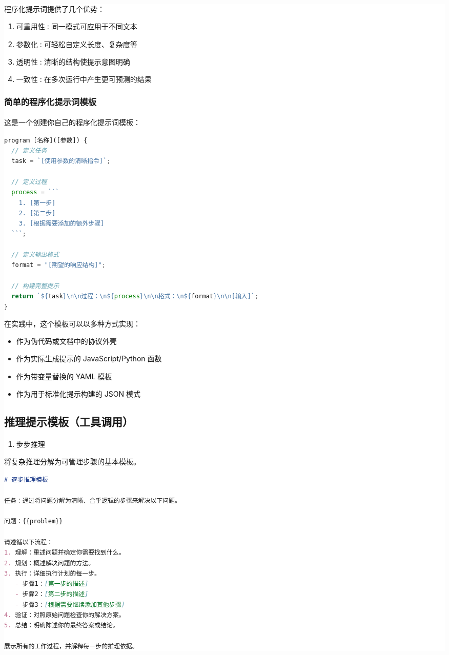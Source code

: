 

程序化提示词提供了几个优势：

1. 可重用性 : 同一模式可应用于不同文本

2. 参数化 : 可轻松自定义长度、复杂度等

3. 透明性 : 清晰的结构使提示意图明确

4. 一致性 : 在多次运行中产生更可预测的结果

### 简单的程序化提示词模板

这是一个创建你自己的程序化提示词模板：

````typescript
program [名称]([参数]) {
  // 定义任务
  task = `[使用参数的清晰指令]`;
  
  // 定义过程
  process = ```
    1. [第一步]
    2. [第二步]
    3. [根据需要添加的额外步骤]
  ```;
  
  // 定义输出格式
  format = "[期望的响应结构]";
  
  // 构建完整提示
  return `${task}\n\n过程：\n${process}\n\n格式：\n${format}\n\n[输入]`;
}
````

在实践中，这个模板可以以多种方式实现：

* 作为伪代码或文档中的协议外壳

* 作为实际生成提示的 JavaScript/Python 函数

* 作为带变量替换的 YAML 模板

* 作为用于标准化提示构建的 JSON 模式

## 推理提示模板（工具调用）

1. 步步推理

将复杂推理分解为可管理步骤的基本模板。

```markdown
# 逐步推理模板

任务：通过将问题分解为清晰、合乎逻辑的步骤来解决以下问题。

问题：{{problem}}

请遵循以下流程：
1. 理解：重述问题并确定你需要找到什么。
2. 规划：概述解决问题的方法。
3. 执行：详细执行计划的每一步。
   - 步骤1：[第一步的描述]
   - 步骤2：[第二步的描述]
   - 步骤3：[根据需要继续添加其他步骤]
4. 验证：对照原始问题检查你的解决方案。
5. 总结：明确陈述你的最终答案或结论。

展示所有的工作过程，并解释每一步的推理依据。
```